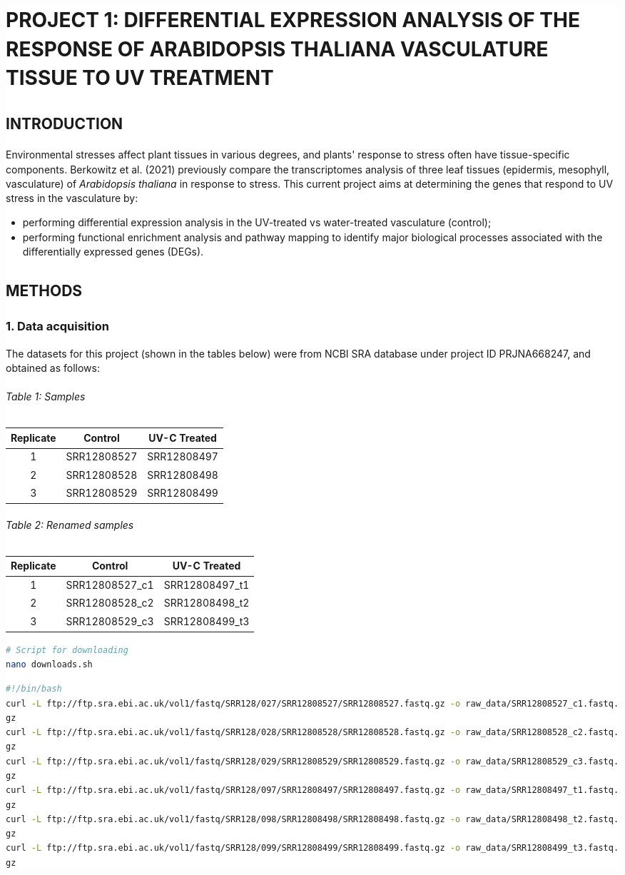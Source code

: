 # PROJECT 1: DIFFERENTIAL EXPRESSION ANALYSIS OF THE RESPONSE OF ARABIDOPSIS THALIANA VASCULATURE TISSUE TO UV TREATMENT
## INTRODUCTION
Environmental stresses affect plant tissues in various degrees, and plants' response to stress often have tissue-specific components. Berkowitz et al. (2021) previously compare the transcriptomes analysis of three leaf tissues (epidermis, mesophyll, vasculature) of _Arabidopsis thaliana_ in response to stress. This current project aims at determining the genes that respond to UV stress in the vasculature by: 
- performing differential expression analysis in the UV-treated vs water-treated vasculature (control);
- performing functional enrichment analysis and pathway mapping to identify major biological processes associated with the differentially expressed genes (DEGs).

## METHODS
### 1. Data acquisition
The datasets for this project (shown in the tables below) were from NCBI SRA database under project ID PRJNA668247, and obtained as follows:

###### Table 1: Samples
|Replicate|	Control|	UV-C Treated|
|:-------:|:------:|:--------------:|
|1|	SRR12808527	|SRR12808497|
|2|	SRR12808528	|SRR12808498|
|3|	SRR12808529	|SRR12808499|

###### Table 2: Renamed samples
|Replicate|	Control|	UV-C Treated|
|:-------:|:------:|:--------------:|
|1|	SRR12808527_c1	|SRR12808497_t1|
|2|	SRR12808528_c2	|SRR12808498_t2|
|3|	SRR12808529_c3	|SRR12808499_t3|

```bash
# Script for downloading
nano downloads.sh
```

```bash
#!/bin/bash
curl -L ftp://ftp.sra.ebi.ac.uk/vol1/fastq/SRR128/027/SRR12808527/SRR12808527.fastq.gz -o raw_data/SRR12808527_c1.fastq.gz
curl -L ftp://ftp.sra.ebi.ac.uk/vol1/fastq/SRR128/028/SRR12808528/SRR12808528.fastq.gz -o raw_data/SRR12808528_c2.fastq.gz
curl -L ftp://ftp.sra.ebi.ac.uk/vol1/fastq/SRR128/029/SRR12808529/SRR12808529.fastq.gz -o raw_data/SRR12808529_c3.fastq.gz
curl -L ftp://ftp.sra.ebi.ac.uk/vol1/fastq/SRR128/097/SRR12808497/SRR12808497.fastq.gz -o raw_data/SRR12808497_t1.fastq.gz
curl -L ftp://ftp.sra.ebi.ac.uk/vol1/fastq/SRR128/098/SRR12808498/SRR12808498.fastq.gz -o raw_data/SRR12808498_t2.fastq.gz
curl -L ftp://ftp.sra.ebi.ac.uk/vol1/fastq/SRR128/099/SRR12808499/SRR12808499.fastq.gz -o raw_data/SRR12808499_t3.fastq.gz
```
